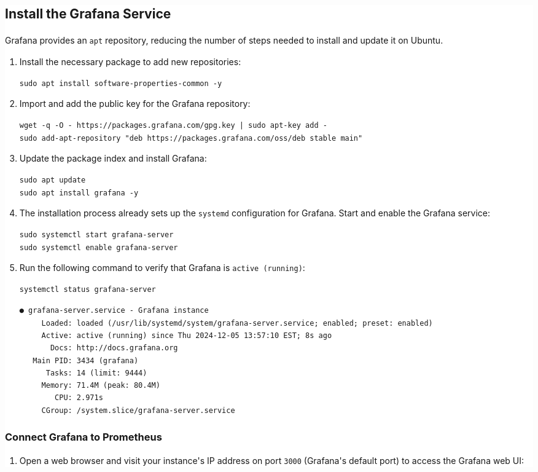 ## Install the Grafana Service

Grafana provides an `apt` repository, reducing the number of steps needed to install and update it on Ubuntu.

1.  Install the necessary package to add new repositories:

    ```command
    sudo apt install software-properties-common -y
    ```

1.  Import and add the public key for the Grafana repository:

    ```command
    wget -q -O - https://packages.grafana.com/gpg.key | sudo apt-key add -
    sudo add-apt-repository "deb https://packages.grafana.com/oss/deb stable main"
    ```

1.  Update the package index and install Grafana:

    ```command
    sudo apt update
    sudo apt install grafana -y
    ```

1.  The installation process already sets up the `systemd` configuration for Grafana. Start and enable the Grafana service:

    ```command
    sudo systemctl start grafana-server
    sudo systemctl enable grafana-server
    ```

1.  Run the following command to verify that Grafana is `active (running)`:

    ```command
    systemctl status grafana-server
    ```

    ```output
    ● grafana-server.service - Grafana instance
         Loaded: loaded (/usr/lib/systemd/system/grafana-server.service; enabled; preset: enabled)
         Active: active (running) since Thu 2024-12-05 13:57:10 EST; 8s ago
           Docs: http://docs.grafana.org
       Main PID: 3434 (grafana)
          Tasks: 14 (limit: 9444)
         Memory: 71.4M (peak: 80.4M)
            CPU: 2.971s
         CGroup: /system.slice/grafana-server.service
    ```

### Connect Grafana to Prometheus

1.  Open a web browser and visit your instance's IP address on port `3000` (Grafana's default port) to access the Grafana web UI:
